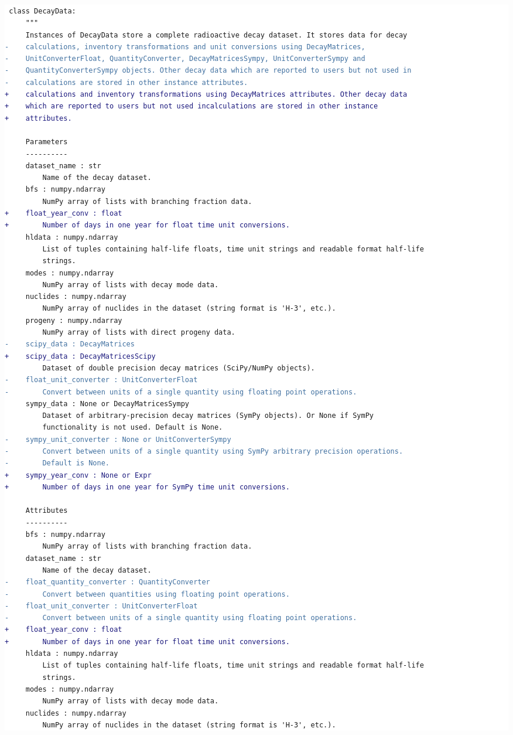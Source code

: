 ```diff
 class DecayData:
     """
     Instances of DecayData store a complete radioactive decay dataset. It stores data for decay
-    calculations, inventory transformations and unit conversions using DecayMatrices,
-    UnitConverterFloat, QuantityConverter, DecayMatricesSympy, UnitConverterSympy and
-    QuantityConverterSympy objects. Other decay data which are reported to users but not used in
-    calculations are stored in other instance attributes.
+    calculations and inventory transformations using DecayMatrices attributes. Other decay data
+    which are reported to users but not used incalculations are stored in other instance
+    attributes.
 
     Parameters
     ----------
     dataset_name : str
         Name of the decay dataset.
     bfs : numpy.ndarray
         NumPy array of lists with branching fraction data.
+    float_year_conv : float
+        Number of days in one year for float time unit conversions.
     hldata : numpy.ndarray
         List of tuples containing half-life floats, time unit strings and readable format half-life
         strings.
     modes : numpy.ndarray
         NumPy array of lists with decay mode data.
     nuclides : numpy.ndarray
         NumPy array of nuclides in the dataset (string format is 'H-3', etc.).
     progeny : numpy.ndarray
         NumPy array of lists with direct progeny data.
-    scipy_data : DecayMatrices
+    scipy_data : DecayMatricesScipy
         Dataset of double precision decay matrices (SciPy/NumPy objects).
-    float_unit_converter : UnitConverterFloat
-        Convert between units of a single quantity using floating point operations.
     sympy_data : None or DecayMatricesSympy
         Dataset of arbitrary-precision decay matrices (SymPy objects). Or None if SymPy
         functionality is not used. Default is None.
-    sympy_unit_converter : None or UnitConverterSympy
-        Convert between units of a single quantity using SymPy arbitrary precision operations.
-        Default is None.
+    sympy_year_conv : None or Expr
+        Number of days in one year for SymPy time unit conversions.
 
     Attributes
     ----------
     bfs : numpy.ndarray
         NumPy array of lists with branching fraction data.
     dataset_name : str
         Name of the decay dataset.
-    float_quantity_converter : QuantityConverter
-        Convert between quantities using floating point operations.
-    float_unit_converter : UnitConverterFloat
-        Convert between units of a single quantity using floating point operations.
+    float_year_conv : float
+        Number of days in one year for float time unit conversions.
     hldata : numpy.ndarray
         List of tuples containing half-life floats, time unit strings and readable format half-life
         strings.
     modes : numpy.ndarray
         NumPy array of lists with decay mode data.
     nuclides : numpy.ndarray
         NumPy array of nuclides in the dataset (string format is 'H-3', etc.).
```